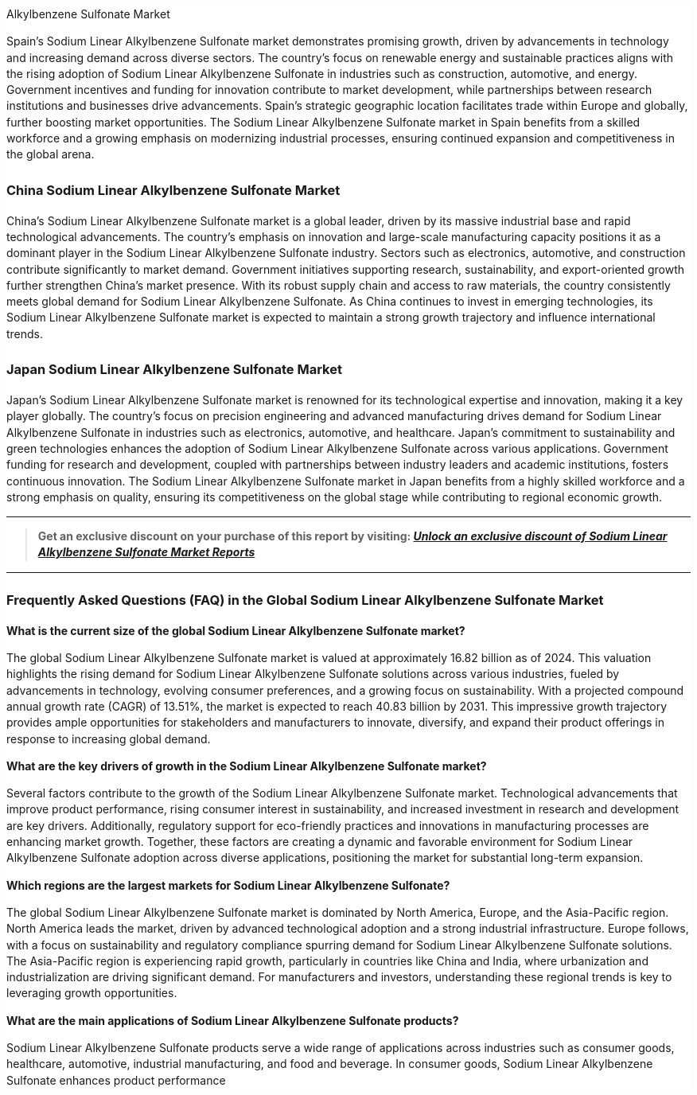 Alkylbenzene Sulfonate Market</h3><p>Spain&rsquo;s Sodium Linear Alkylbenzene Sulfonate market demonstrates promising growth, driven by advancements in technology and increasing demand across diverse sectors. The country&rsquo;s focus on renewable energy and sustainable practices aligns with the rising adoption of Sodium Linear Alkylbenzene Sulfonate in industries such as construction, automotive, and energy. Government incentives and funding for innovation contribute to market development, while partnerships between research institutions and businesses drive advancements. Spain&rsquo;s strategic geographic location facilitates trade within Europe and globally, further boosting market opportunities. The Sodium Linear Alkylbenzene Sulfonate market in Spain benefits from a skilled workforce and a growing emphasis on modernizing industrial processes, ensuring continued expansion and competitiveness in the global arena.</p><h3>China Sodium Linear Alkylbenzene Sulfonate Market</h3><p>China&rsquo;s Sodium Linear Alkylbenzene Sulfonate market is a global leader, driven by its massive industrial base and rapid technological advancements. The country&rsquo;s emphasis on innovation and large-scale manufacturing capacity positions it as a dominant player in the Sodium Linear Alkylbenzene Sulfonate industry. Sectors such as electronics, automotive, and construction contribute significantly to market demand. Government initiatives supporting research, sustainability, and export-oriented growth further strengthen China&rsquo;s market presence. With its robust supply chain and access to raw materials, the country consistently meets global demand for Sodium Linear Alkylbenzene Sulfonate. As China continues to invest in emerging technologies, its Sodium Linear Alkylbenzene Sulfonate market is expected to maintain a strong growth trajectory and influence international trends.</p><h3>Japan Sodium Linear Alkylbenzene Sulfonate Market</h3><p>Japan&rsquo;s Sodium Linear Alkylbenzene Sulfonate market is renowned for its technological expertise and innovation, making it a key player globally. The country&rsquo;s focus on precision engineering and advanced manufacturing drives demand for Sodium Linear Alkylbenzene Sulfonate in industries such as electronics, automotive, and healthcare. Japan&rsquo;s commitment to sustainability and green technologies enhances the adoption of Sodium Linear Alkylbenzene Sulfonate across various applications. Government funding for research and development, coupled with partnerships between industry leaders and academic institutions, fosters continuous innovation. The Sodium Linear Alkylbenzene Sulfonate market in Japan benefits from a highly skilled workforce and a strong emphasis on quality, ensuring its competitiveness on the global stage while contributing to regional economic growth.</p><hr /><blockquote><p><strong>Get an exclusive discount on your purchase of this report by visiting: <em><a href="://marketresearchpulse.com/ask-for-discount/11300?utm_source=Github&amp;utm_medium=023">Unlock an exclusive discount of Sodium Linear Alkylbenzene Sulfonate Market Reports</a></em>&nbsp;</strong></p></blockquote><hr /><h3>Frequently Asked Questions (FAQ) in the Global Sodium Linear Alkylbenzene Sulfonate Market</h3><p><strong>What is the current size of the global Sodium Linear Alkylbenzene Sulfonate market?</strong></p><p>The global Sodium Linear Alkylbenzene Sulfonate market is valued at approximately 16.82 billion as of 2024. This valuation highlights the rising demand for Sodium Linear Alkylbenzene Sulfonate solutions across various industries, fueled by advancements in technology, evolving consumer preferences, and a growing focus on sustainability. With a projected compound annual growth rate (CAGR) of 13.51%, the market is expected to reach 40.83 billion by 2031. This impressive growth trajectory provides ample opportunities for stakeholders and manufacturers to innovate, diversify, and expand their product offerings in response to increasing global demand.</p><p><strong>What are the key drivers of growth in the Sodium Linear Alkylbenzene Sulfonate market?</strong></p><p>Several factors contribute to the growth of the Sodium Linear Alkylbenzene Sulfonate market. Technological advancements that improve product performance, rising consumer interest in sustainability, and increased investment in research and development are key drivers. Additionally, regulatory support for eco-friendly practices and innovations in manufacturing processes are enhancing market growth. Together, these factors are creating a dynamic and favorable environment for Sodium Linear Alkylbenzene Sulfonate adoption across diverse applications, positioning the market for substantial long-term expansion.</p><p><strong>Which regions are the largest markets for Sodium Linear Alkylbenzene Sulfonate?</strong></p><p>The global Sodium Linear Alkylbenzene Sulfonate market is dominated by North America, Europe, and the Asia-Pacific region. North America leads the market, driven by advanced technological adoption and a strong industrial infrastructure. Europe follows, with a focus on sustainability and regulatory compliance spurring demand for Sodium Linear Alkylbenzene Sulfonate solutions. The Asia-Pacific region is experiencing rapid growth, particularly in countries like China and India, where urbanization and industrialization are driving significant demand. For manufacturers and investors, understanding these regional trends is key to leveraging growth opportunities.</p><p><strong>What are the main applications of Sodium Linear Alkylbenzene Sulfonate products?</strong></p><p>Sodium Linear Alkylbenzene Sulfonate products serve a wide range of applications across industries such as consumer goods, healthcare, automotive, industrial manufacturing, and food and beverage. In consumer goods, Sodium Linear Alkylbenzene Sulfonate enhances product performance